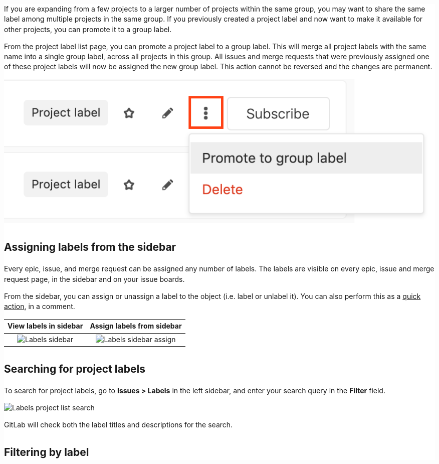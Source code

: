 If you are expanding from a few projects to a larger number of projects within the
same group, you may want to share the same label among multiple projects in the same
group. If you previously created a project label and now want to make it available
for other projects, you can promote it to a group label.

From the project label list page, you can promote a project label to a group label.
This will merge all project labels with the same name into a single group label, across
all projects in this group. All issues and merge requests that were previously
assigned one of these project labels will now be assigned the new group label. This
action cannot be reversed and the changes are permanent.

![Labels promotion](img/labels_promotion_v12_1.png)

## Assigning labels from the sidebar

Every epic, issue, and merge request can be assigned any number of labels. The labels are
visible on every epic, issue and merge request page, in the sidebar and on your issue boards.

From the sidebar, you can assign or unassign a label to the object (i.e. label or
unlabel it). You can also perform this as a [quick action](quick_actions.md),
in a comment.

| View labels in sidebar | Assign labels from sidebar |
|:----------------------:|:--------------------------:|
| ![Labels sidebar](img/labels_sidebar.png) | ![Labels sidebar assign](img/labels_sidebar_assign.png) |

## Searching for project labels

To search for project labels, go to **Issues > Labels** in the left sidebar, and enter
your search query in the **Filter** field.

![Labels project list search](img/labels_project_list_search.png)

GitLab will check both the label titles and descriptions for the search.

## Filtering by label
